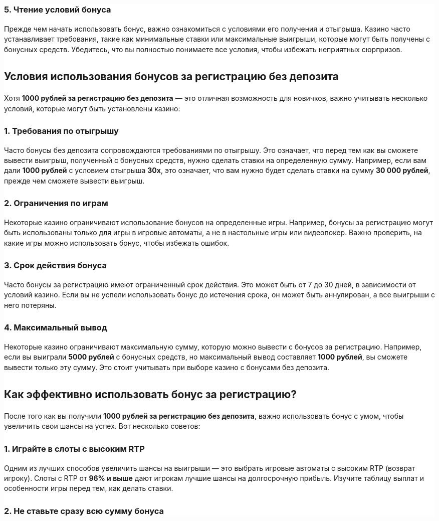 ### 5. **Чтение условий бонуса**

Прежде чем начать использовать бонус, важно ознакомиться с условиями его получения и отыгрыша. Казино часто устанавливает требования, такие как минимальные ставки или максимальные выигрыши, которые могут быть получены с бонусных средств. Убедитесь, что вы полностью понимаете все условия, чтобы избежать неприятных сюрпризов.

## Условия использования бонусов за регистрацию без депозита

Хотя **1000 рублей за регистрацию без депозита** — это отличная возможность для новичков, важно учитывать несколько условий, которые могут быть установлены казино:

### 1. **Требования по отыгрышу**

Часто бонусы без депозита сопровождаются требованиями по отыгрышу. Это означает, что перед тем как вы сможете вывести выигрыш, полученный с бонусных средств, нужно сделать ставки на определенную сумму. Например, если вам дали **1000 рублей** с условием отыгрыша **30x**, это означает, что вам нужно будет сделать ставки на сумму **30 000 рублей**, прежде чем сможете вывести выигрыш.

### 2. **Ограничения по играм**

Некоторые казино ограничивают использование бонусов на определенные игры. Например, бонусы за регистрацию могут быть использованы только для игры в игровые автоматы, а не в настольные игры или видеопокер. Важно проверить, на какие игры можно использовать бонус, чтобы избежать ошибок.

### 3. **Срок действия бонуса**

Часто бонусы за регистрацию имеют ограниченный срок действия. Это может быть от 7 до 30 дней, в зависимости от условий казино. Если вы не успели использовать бонус до истечения срока, он может быть аннулирован, а все выигрыши с него потеряны.

### 4. **Максимальный вывод**

Некоторые казино ограничивают максимальную сумму, которую можно вывести с бонусов за регистрацию. Например, если вы выиграли **5000 рублей** с бонусных средств, но максимальный вывод составляет **1000 рублей**, вы сможете вывести только эту сумму. Это стоит учитывать при выборе казино с бонусами без депозита.

## Как эффективно использовать бонус за регистрацию?

После того как вы получили **1000 рублей за регистрацию без депозита**, важно использовать бонус с умом, чтобы увеличить свои шансы на успех. Вот несколько советов:

### 1. **Играйте в слоты с высоким RTP**

Одним из лучших способов увеличить шансы на выигрыши — это выбрать игровые автоматы с высоким RTP (возврат игроку). Слоты с RTP от **96% и выше** дают игрокам лучшие шансы на долгосрочную прибыль. Изучите таблицу выплат и особенности игры перед тем, как делать ставки.

### 2. **Не ставьте сразу всю сумму бонуса**
